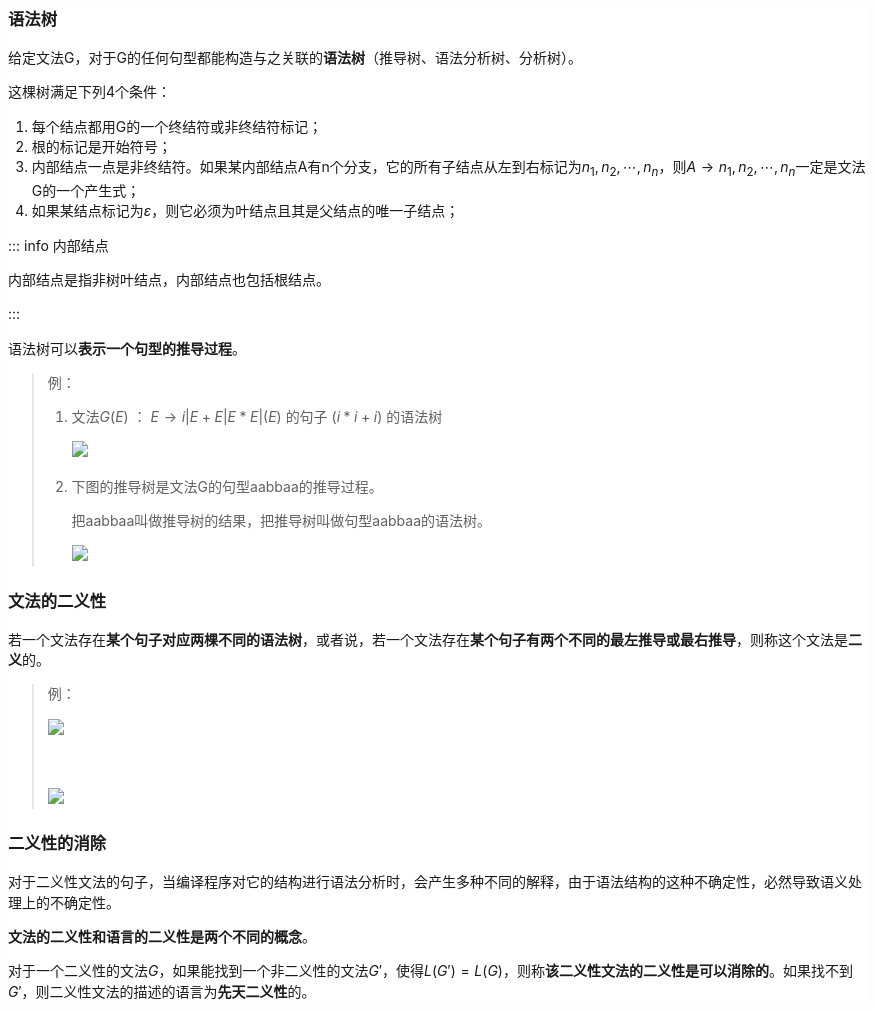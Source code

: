 ### 语法树

给定文法G，对于G的任何句型都能构造与之关联的**语法树**（推导树、语法分析树、分析树）。

这棵树满足下列4个条件：

1. 每个结点都用G的一个终结符或非终结符标记；
2. 根的标记是开始符号；
3. 内部结点一点是非终结符。如果某内部结点A有n个分支，它的所有子结点从左到右标记为$n_1,n_2,\cdots ,n_n$，则$A\to n_1,n_2,\cdots ,n_n$一定是文法G的一个产生式；
4. 如果某结点标记为$\varepsilon$，则它必须为叶结点且其是父结点的唯一子结点；

::: info 内部结点

内部结点是指非树叶结点，内部结点也包括根结点。

:::

语法树可以**表示一个句型的推导过程**。

> 例：
>
> 1. 文法$G(E)$ ： $E \to i | E+E | E*E | (E)$ 的句子 $(i*i+i)$ 的语法树
>
>    ![](https://model.kisssssssss.space/https://raw.githubusercontent.com/kisssssssss/IMG/main/docs/计算机/编译原理/77.png)
>
> 2. 下图的推导树是文法G的句型aabbaa的推导过程。
>
>    把aabbaa叫做推导树的结果，把推导树叫做句型aabbaa的语法树。
>
>    ![](https://model.kisssssssss.space/https://raw.githubusercontent.com/kisssssssss/IMG/main/docs/计算机/编译原理/79.png)

### 文法的二义性

若一个文法存在**某个句子对应两棵不同的语法树**，或者说，若一个文法存在**某个句子有两个不同的最左推导或最右推导**，则称这个文法是**二义**的。

> 例：
>
> ![](https://model.kisssssssss.space/https://raw.githubusercontent.com/kisssssssss/IMG/main/docs/计算机/编译原理/78.png)
>
> <br>
>
> ![](https://model.kisssssssss.space/https://raw.githubusercontent.com/kisssssssss/IMG/main/docs/计算机/编译原理/80.png)

### 二义性的消除

对于二义性文法的句子，当编译程序对它的结构进行语法分析时，会产生多种不同的解释，由于语法结构的这种不确定性，必然导致语义处理上的不确定性。

**文法的二义性和语言的二义性是两个不同的概念**。

对于一个二义性的文法$G$，如果能找到一个非二义性的文法$G'$，使得$L(G')=L(G)$，则称**该二义性文法的二义性是可以消除的**。如果找不到$G'$，则二义性文法的描述的语言为**先天二义性**的。
